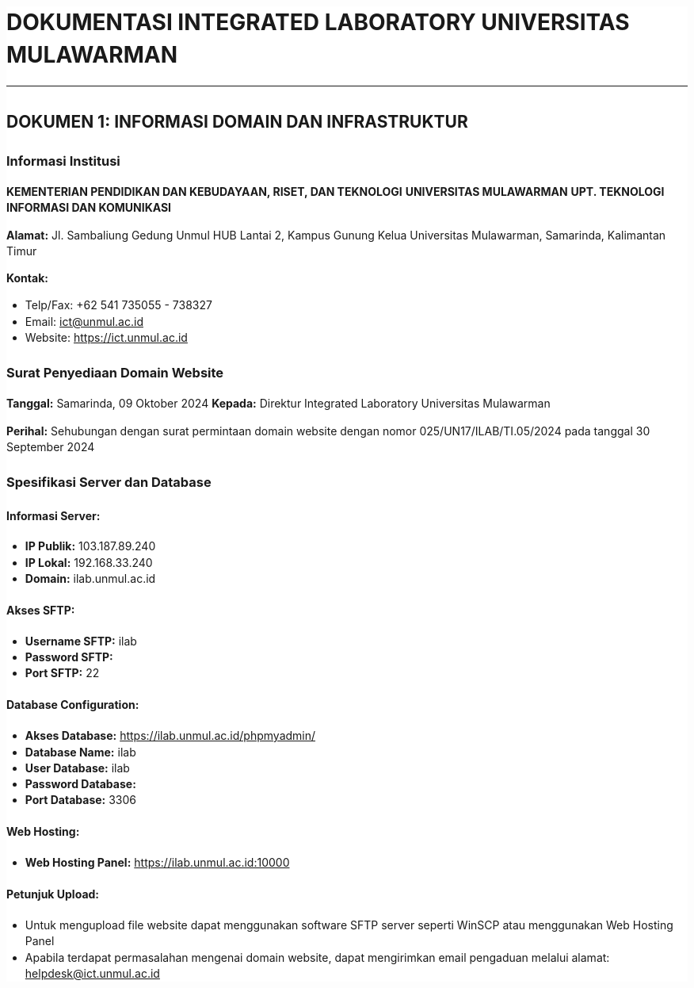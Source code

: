 # DOKUMENTASI INTEGRATED LABORATORY UNIVERSITAS MULAWARMAN

---

## DOKUMEN 1: INFORMASI DOMAIN DAN INFRASTRUKTUR

### Informasi Institusi
**KEMENTERIAN PENDIDIKAN DAN KEBUDAYAAN, RISET, DAN TEKNOLOGI**
**UNIVERSITAS MULAWARMAN**
**UPT. TEKNOLOGI INFORMASI DAN KOMUNIKASI**

**Alamat:** Jl. Sambaliung Gedung Unmul HUB Lantai 2, Kampus Gunung Kelua Universitas Mulawarman, Samarinda, Kalimantan Timur

**Kontak:**
- Telp/Fax: +62 541 735055 - 738327
- Email: ict@unmul.ac.id
- Website: https://ict.unmul.ac.id

### Surat Penyediaan Domain Website
**Tanggal:** Samarinda, 09 Oktober 2024
**Kepada:** Direktur Integrated Laboratory Universitas Mulawarman

**Perihal:** Sehubungan dengan surat permintaan domain website dengan nomor 025/UN17/ILAB/TI.05/2024 pada tanggal 30 September 2024

### Spesifikasi Server dan Database

#### Informasi Server:
- **IP Publik:** 103.187.89.240
- **IP Lokal:** 192.168.33.240
- **Domain:** ilab.unmul.ac.id

#### Akses SFTP:
- **Username SFTP:** ilab
- **Password SFTP:** 
- **Port SFTP:** 22

#### Database Configuration:
- **Akses Database:** https://ilab.unmul.ac.id/phpmyadmin/
- **Database Name:** ilab
- **User Database:** ilab
- **Password Database:** 
- **Port Database:** 3306

#### Web Hosting:
- **Web Hosting Panel:** https://ilab.unmul.ac.id:10000

#### Petunjuk Upload:
- Untuk mengupload file website dapat menggunakan software SFTP server seperti WinSCP atau menggunakan Web Hosting Panel
- Apabila terdapat permasalahan mengenai domain website, dapat mengirimkan email pengaduan melalui alamat: helpdesk@ict.unmul.ac.id
